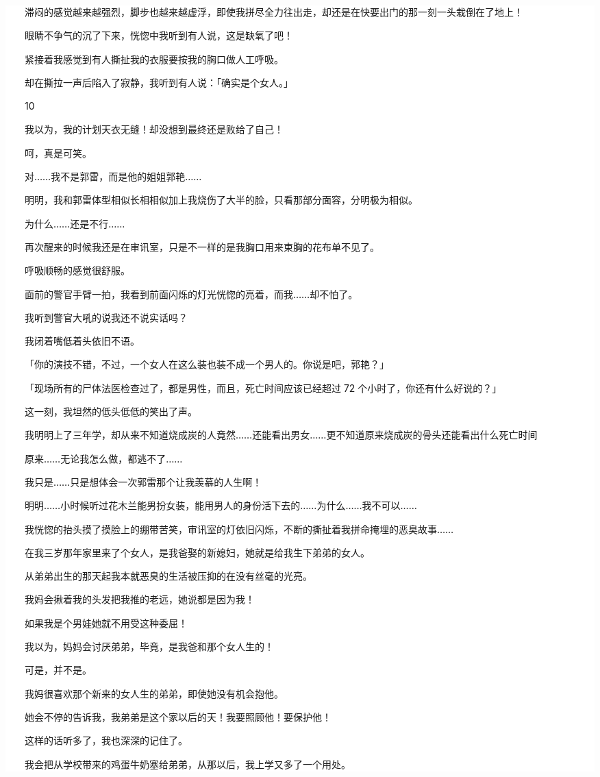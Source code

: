 &emsp;&emsp;滞闷的感觉越来越强烈，脚步也越来越虚浮，即使我拼尽全力往出走，却还是在快要出门的那一刻一头栽倒在了地上！  
  
&emsp;&emsp;眼睛不争气的沉了下来，恍惚中我听到有人说，这是缺氧了吧！  
  
&emsp;&emsp;紧接着我感觉到有人撕扯我的衣服要按我的胸口做人工呼吸。  
  
&emsp;&emsp;却在撕拉一声后陷入了寂静，我听到有人说：「确实是个女人。」  
  
&emsp;&emsp;10  
  
&emsp;&emsp;我以为，我的计划天衣无缝！却没想到最终还是败给了自己！  
  
&emsp;&emsp;呵，真是可笑。  
  
&emsp;&emsp;对……我不是郭雷，而是他的姐姐郭艳……  
  
&emsp;&emsp;明明，我和郭雷体型相似长相相似加上我烧伤了大半的脸，只看那部分面容，分明极为相似。  
  
&emsp;&emsp;为什么……还是不行……  
  
&emsp;&emsp;再次醒来的时候我还是在审讯室，只是不一样的是我胸口用来束胸的花布单不见了。  
  
&emsp;&emsp;呼吸顺畅的感觉很舒服。  
  
&emsp;&emsp;面前的警官手臂一拍，我看到前面闪烁的灯光恍惚的亮着，而我……却不怕了。  
  
&emsp;&emsp;我听到警官大吼的说我还不说实话吗？  
  
&emsp;&emsp;我闭着嘴低着头依旧不语。  
  
&emsp;&emsp;「你的演技不错，不过，一个女人在这么装也装不成一个男人的。你说是吧，郭艳？」  
  
&emsp;&emsp;「现场所有的尸体法医检查过了，都是男性，而且，死亡时间应该已经超过 72 个小时了，你还有什么好说的？」  
  
&emsp;&emsp;这一刻，我坦然的低头低低的笑出了声。  
  
&emsp;&emsp;我明明上了三年学，却从来不知道烧成炭的人竟然……还能看出男女……更不知道原来烧成炭的骨头还能看出什么死亡时间  
  
&emsp;&emsp;原来……无论我怎么做，都逃不了……  
  
&emsp;&emsp;我只是……只是想体会一次郭雷那个让我羡慕的人生啊！  
  
&emsp;&emsp;明明……小时候听过花木兰能男扮女装，能用男人的身份活下去的……为什么……我不可以……  
  
&emsp;&emsp;我恍惚的抬头摸了摸脸上的绷带苦笑，审讯室的灯依旧闪烁，不断的撕扯着我拼命掩埋的恶臭故事……  
  
&emsp;&emsp;在我三岁那年家里来了个女人，是我爸娶的新媳妇，她就是给我生下弟弟的女人。  
  
&emsp;&emsp;从弟弟出生的那天起我本就恶臭的生活被压抑的在没有丝毫的光亮。  
  
&emsp;&emsp;我妈会揪着我的头发把我推的老远，她说都是因为我！  
  
&emsp;&emsp;如果我是个男娃她就不用受这种委屈！  
  
&emsp;&emsp;我以为，妈妈会讨厌弟弟，毕竟，是我爸和那个女人生的！  
  
&emsp;&emsp;可是，并不是。  
  
&emsp;&emsp;我妈很喜欢那个新来的女人生的弟弟，即使她没有机会抱他。  
  
&emsp;&emsp;她会不停的告诉我，我弟弟是这个家以后的天！我要照顾他！要保护他！  
  
&emsp;&emsp;这样的话听多了，我也深深的记住了。  
  
&emsp;&emsp;我会把从学校带来的鸡蛋牛奶塞给弟弟，从那以后，我上学又多了一个用处。  
  
